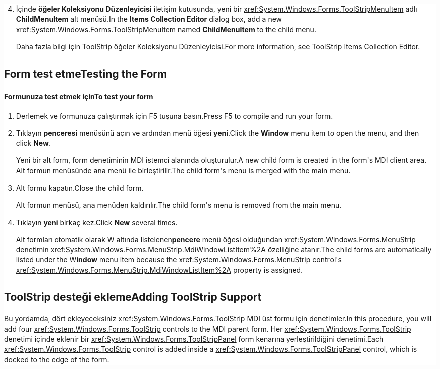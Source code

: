 4.  <span data-ttu-id="54d5f-160">İçinde **öğeler Koleksiyonu Düzenleyicisi** iletişim kutusunda, yeni bir <xref:System.Windows.Forms.ToolStripMenuItem> adlı **ChildMenuItem** alt menüsü.</span><span class="sxs-lookup"><span data-stu-id="54d5f-160">In the **Items Collection Editor** dialog box, add a new <xref:System.Windows.Forms.ToolStripMenuItem> named **ChildMenuItem** to the child menu.</span></span>  
  
     <span data-ttu-id="54d5f-161">Daha fazla bilgi için [ToolStrip öğeler Koleksiyonu Düzenleyicisi](http://msdn.microsoft.com/library/e681f3ab-94ba-4b2b-ac64-1dfad46caa25).</span><span class="sxs-lookup"><span data-stu-id="54d5f-161">For more information, see [ToolStrip Items Collection Editor](http://msdn.microsoft.com/library/e681f3ab-94ba-4b2b-ac64-1dfad46caa25).</span></span>  
  
## <a name="testing-the-form"></a><span data-ttu-id="54d5f-162">Form test etme</span><span class="sxs-lookup"><span data-stu-id="54d5f-162">Testing the Form</span></span>  
  
#### <a name="to-test-your-form"></a><span data-ttu-id="54d5f-163">Formunuza test etmek için</span><span class="sxs-lookup"><span data-stu-id="54d5f-163">To test your form</span></span>  
  
1.  <span data-ttu-id="54d5f-164">Derlemek ve formunuza çalıştırmak için F5 tuşuna basın.</span><span class="sxs-lookup"><span data-stu-id="54d5f-164">Press F5 to compile and run your form.</span></span>  
  
2.  <span data-ttu-id="54d5f-165">Tıklayın **penceresi** menüsünü açın ve ardından menü öğesi **yeni**.</span><span class="sxs-lookup"><span data-stu-id="54d5f-165">Click the **Window** menu item to open the menu, and then click **New**.</span></span>  
  
     <span data-ttu-id="54d5f-166">Yeni bir alt form, form denetiminin MDI istemci alanında oluşturulur.</span><span class="sxs-lookup"><span data-stu-id="54d5f-166">A new child form is created in the form's MDI client area.</span></span> <span data-ttu-id="54d5f-167">Alt formun menüsünde ana menü ile birleştirilir.</span><span class="sxs-lookup"><span data-stu-id="54d5f-167">The child form's menu is merged with the main menu.</span></span>  
  
3.  <span data-ttu-id="54d5f-168">Alt formu kapatın.</span><span class="sxs-lookup"><span data-stu-id="54d5f-168">Close the child form.</span></span>  
  
     <span data-ttu-id="54d5f-169">Alt formun menüsü, ana menüden kaldırılır.</span><span class="sxs-lookup"><span data-stu-id="54d5f-169">The child form's menu is removed from the main menu.</span></span>  
  
4.  <span data-ttu-id="54d5f-170">Tıklayın **yeni** birkaç kez.</span><span class="sxs-lookup"><span data-stu-id="54d5f-170">Click **New** several times.</span></span>  
  
     <span data-ttu-id="54d5f-171">Alt formları otomatik olarak W altında listelenen**pencere** menü öğesi olduğundan <xref:System.Windows.Forms.MenuStrip> denetimin <xref:System.Windows.Forms.MenuStrip.MdiWindowListItem%2A> özelliğine atanır.</span><span class="sxs-lookup"><span data-stu-id="54d5f-171">The child forms are automatically listed under the W**indow** menu item because the <xref:System.Windows.Forms.MenuStrip> control's <xref:System.Windows.Forms.MenuStrip.MdiWindowListItem%2A> property is assigned.</span></span>  
  
## <a name="adding-toolstrip-support"></a><span data-ttu-id="54d5f-172">ToolStrip desteği ekleme</span><span class="sxs-lookup"><span data-stu-id="54d5f-172">Adding ToolStrip Support</span></span>  
 <span data-ttu-id="54d5f-173">Bu yordamda, dört ekleyeceksiniz <xref:System.Windows.Forms.ToolStrip> MDI üst formu için denetimler.</span><span class="sxs-lookup"><span data-stu-id="54d5f-173">In this procedure, you will add four <xref:System.Windows.Forms.ToolStrip> controls to the MDI parent form.</span></span> <span data-ttu-id="54d5f-174">Her <xref:System.Windows.Forms.ToolStrip> denetimi içinde eklenir bir <xref:System.Windows.Forms.ToolStripPanel> form kenarına yerleştirildiğini denetimi.</span><span class="sxs-lookup"><span data-stu-id="54d5f-174">Each <xref:System.Windows.Forms.ToolStrip> control is added inside a <xref:System.Windows.Forms.ToolStripPanel> control, which is docked to the edge of the form.</span></span>  
  